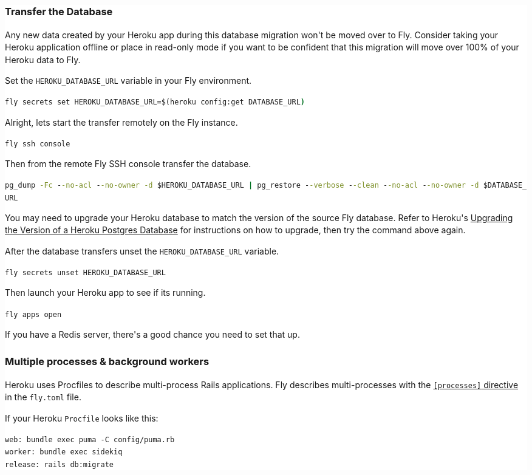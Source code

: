 ### Transfer the Database

<aside class="callout">
  Any new data created by your Heroku app during this database migration won't be moved over to Fly. Consider taking your Heroku application offline or place in read-only mode if you want to be confident that this migration will move over 100% of your Heroku data to Fly.
</aside>

Set the `HEROKU_DATABASE_URL` variable in your Fly environment.

```cmd
fly secrets set HEROKU_DATABASE_URL=$(heroku config:get DATABASE_URL)
```

Alright, lets start the transfer remotely on the Fly instance.

```cmd
fly ssh console
```

Then from the remote Fly SSH console transfer the database.

```cmd
pg_dump -Fc --no-acl --no-owner -d $HEROKU_DATABASE_URL | pg_restore --verbose --clean --no-acl --no-owner -d $DATABASE_URL
```

You may need to upgrade your Heroku database to match the version of the source Fly database. Refer to Heroku's [Upgrading the Version of a Heroku Postgres Database](https://devcenter.heroku.com/articles/upgrading-heroku-postgres-databases) for instructions on how to upgrade, then try the command above again.

After the database transfers unset the `HEROKU_DATABASE_URL` variable.

```cmd
fly secrets unset HEROKU_DATABASE_URL
```

Then launch your Heroku app to see if its running.

```
fly apps open
```

If you have a Redis server, there's a good chance you need to set that up.

### Multiple processes & background workers

Heroku uses Procfiles to describe multi-process Rails applications. Fly describes multi-processes with the [`[processes]` directive](/docs/reference/configuration/#the-processes-section) in the `fly.toml` file.

If your Heroku `Procfile` looks like this:

```Procfile
web: bundle exec puma -C config/puma.rb
worker: bundle exec sidekiq
release: rails db:migrate
```
